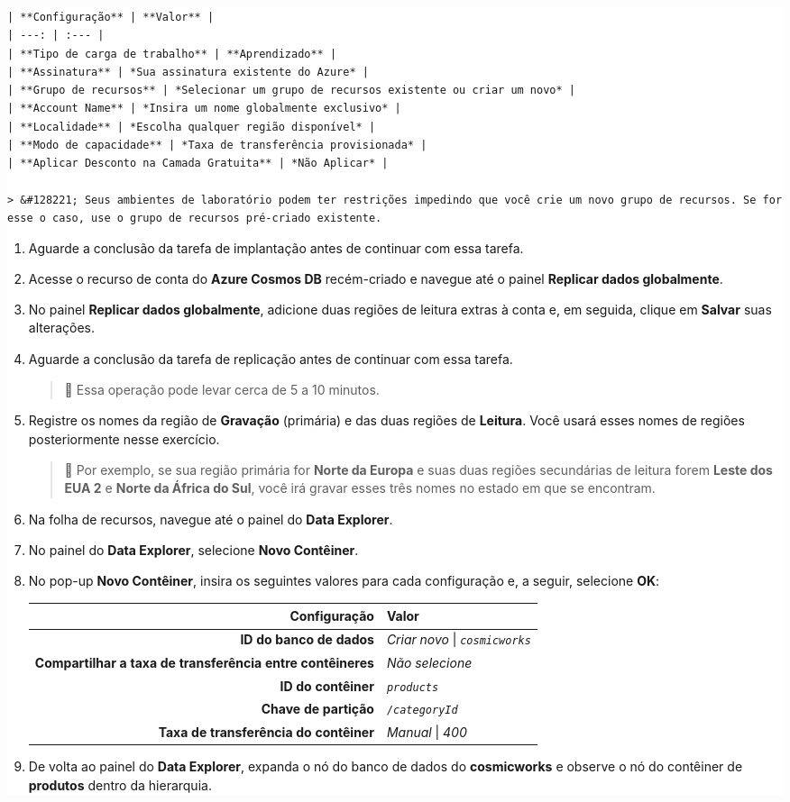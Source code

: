     | **Configuração** | **Valor** |
    | ---: | :--- |
    | **Tipo de carga de trabalho** | **Aprendizado** |
    | **Assinatura** | *Sua assinatura existente do Azure* |
    | **Grupo de recursos** | *Selecionar um grupo de recursos existente ou criar um novo* |
    | **Account Name** | *Insira um nome globalmente exclusivo* |
    | **Localidade** | *Escolha qualquer região disponível* |
    | **Modo de capacidade** | *Taxa de transferência provisionada* |
    | **Aplicar Desconto na Camada Gratuita** | *Não Aplicar* |

    > &#128221; Seus ambientes de laboratório podem ter restrições impedindo que você crie um novo grupo de recursos. Se for esse o caso, use o grupo de recursos pré-criado existente.

1. Aguarde a conclusão da tarefa de implantação antes de continuar com essa tarefa.

1. Acesse o recurso de conta do **Azure Cosmos DB** recém-criado e navegue até o painel **Replicar dados globalmente**.

1. No painel **Replicar dados globalmente**, adicione duas regiões de leitura extras à conta e, em seguida, clique em **Salvar** suas alterações.

1. Aguarde a conclusão da tarefa de replicação antes de continuar com essa tarefa.

    > &#128221; Essa operação pode levar cerca de 5 a 10 minutos.

1. Registre os nomes da região de **Gravação** (primária) e das duas regiões de **Leitura**. Você usará esses nomes de regiões posteriormente nesse exercício.

    > &#128221; Por exemplo, se sua região primária for **Norte da Europa** e suas duas regiões secundárias de leitura forem **Leste dos EUA 2** e **Norte da África do Sul**, você irá gravar esses três nomes no estado em que se encontram.

1. Na folha de recursos, navegue até o painel do **Data Explorer**.

1. No painel do **Data Explorer**, selecione **Novo Contêiner**.

1. No pop-up **Novo Contêiner**, insira os seguintes valores para cada configuração e, a seguir, selecione **OK**:

    | **Configuração** | **Valor** |
    | --: | :-- |
    | **ID do banco de dados** | *Criar novo* &vert; *``cosmicworks``* |
    | **Compartilhar a taxa de transferência entre contêineres** | *Não selecione* |
    | **ID do contêiner** | *``products``* |
    | **Chave de partição** | *``/categoryId``* |
    | **Taxa de transferência do contêiner** | *Manual* &vert; *400* |

1. De volta ao painel do **Data Explorer**, expanda o nó do banco de dados do **cosmicworks** e observe o nó do contêiner de **produtos** dentro da hierarquia.

